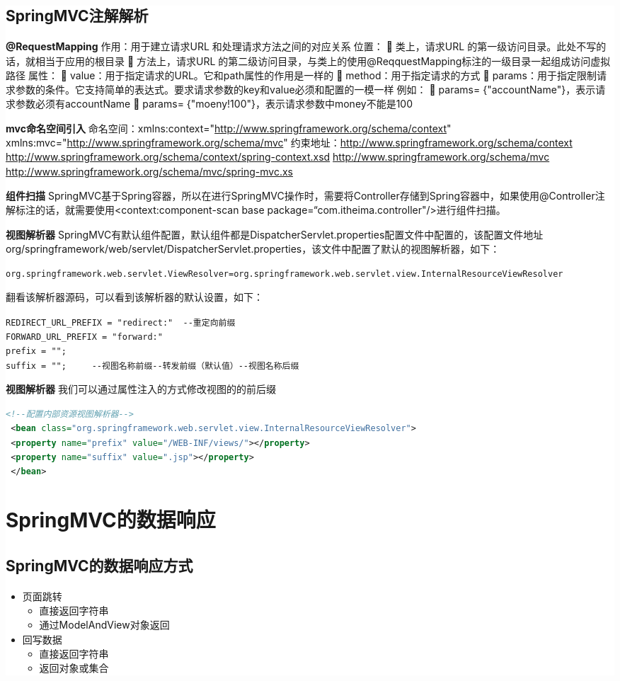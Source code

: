 ## SpringMVC注解解析
**@RequestMapping**
作用：用于建立请求URL 和处理请求方法之间的对应关系
位置：
 类上，请求URL 的第一级访问目录。此处不写的话，就相当于应用的根目录
 方法上，请求URL 的第二级访问目录，与类上的使用@ReqquestMapping标注的一级目录一起组成访问虚拟路径
属性：
 value：用于指定请求的URL。它和path属性的作用是一样的
 method：用于指定请求的方式
 params：用于指定限制请求参数的条件。它支持简单的表达式。要求请求参数的key和value必须和配置的一模一样
例如：
 params= {"accountName"}，表示请求参数必须有accountName
 params= {"moeny!100"}，表示请求参数中money不能是100

**mvc命名空间引入**
命名空间：xmlns:context="http://www.springframework.org/schema/context"
  xmlns:mvc="http://www.springframework.org/schema/mvc"
约束地址：http://www.springframework.org/schema/context
 http://www.springframework.org/schema/context/spring-context.xsd
 http://www.springframework.org/schema/mvc 
http://www.springframework.org/schema/mvc/spring-mvc.xs

**组件扫描**
SpringMVC基于Spring容器，所以在进行SpringMVC操作时，需要将Controller存储到Spring容器中，如果使用@Controller注解标注的话，就需要使用&lt;context:component-scan base
package=“com.itheima.controller"/>进行组件扫描。

**视图解析器**
SpringMVC有默认组件配置，默认组件都是DispatcherServlet.properties配置文件中配置的，该配置文件地址org/springframework/web/servlet/DispatcherServlet.properties，该文件中配置了默认的视图解析器，如下：
```xml
org.springframework.web.servlet.ViewResolver=org.springframework.web.servlet.view.InternalResourceViewResolver
```
翻看该解析器源码，可以看到该解析器的默认设置，如下：
```shell
REDIRECT_URL_PREFIX = "redirect:"  --重定向前缀
FORWARD_URL_PREFIX = "forward:"    
prefix = "";     
suffix = "";     --视图名称前缀--转发前缀（默认值）--视图名称后缀
```

 **视图解析器**
我们可以通过属性注入的方式修改视图的的前后缀
```xml
<!--配置内部资源视图解析器-->
 <bean class="org.springframework.web.servlet.view.InternalResourceViewResolver">
 <property name="prefix" value="/WEB-INF/views/"></property>
 <property name="suffix" value=".jsp"></property>
 </bean>
```


# SpringMVC的数据响应
## SpringMVC的数据响应方式
- 页面跳转
  - 直接返回字符串
  - 通过ModelAndView对象返回
- 回写数据
  - 直接返回字符串
  - 返回对象或集合
